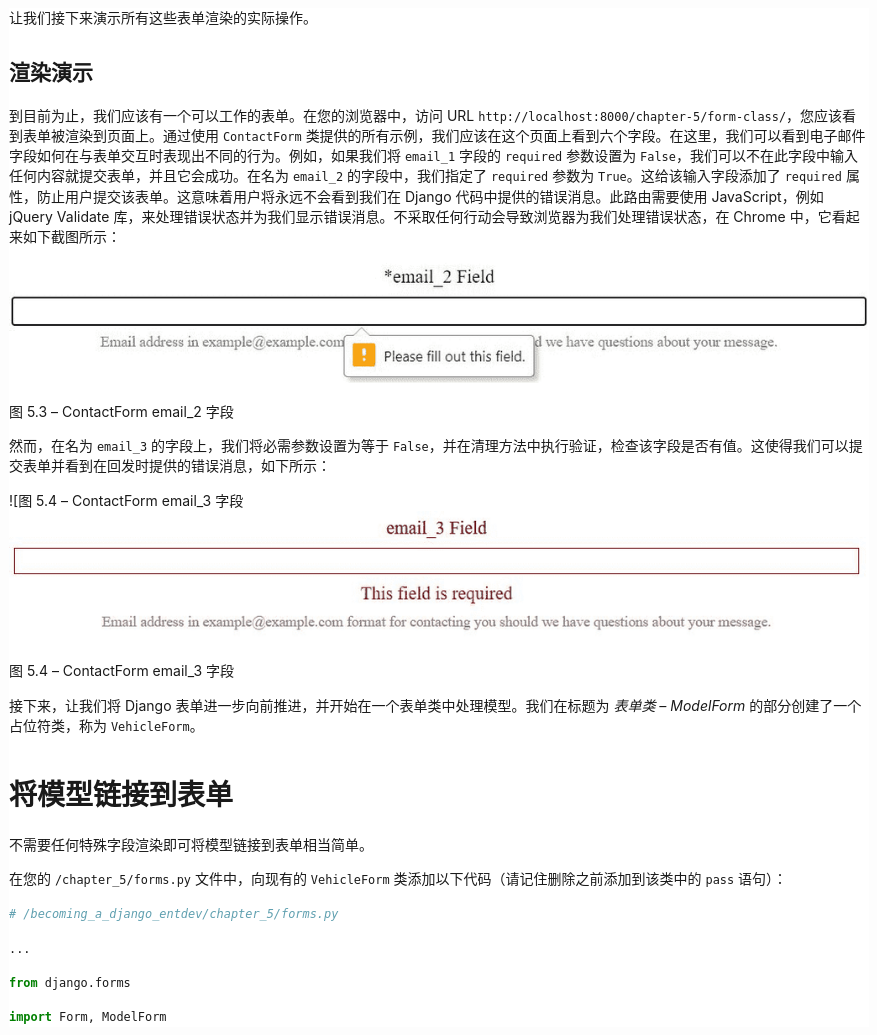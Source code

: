 让我们接下来演示所有这些表单渲染的实际操作。

## 渲染演示

到目前为止，我们应该有一个可以工作的表单。在您的浏览器中，访问 URL `http://localhost:8000/chapter-5/form-class/`，您应该看到表单被渲染到页面上。通过使用 `ContactForm` 类提供的所有示例，我们应该在这个页面上看到六个字段。在这里，我们可以看到电子邮件字段如何在与表单交互时表现出不同的行为。例如，如果我们将 `email_1` 字段的 `required` 参数设置为 `False`，我们可以不在此字段中输入任何内容就提交表单，并且它会成功。在名为 `email_2` 的字段中，我们指定了 `required` 参数为 `True`。这给该输入字段添加了 `required` 属性，防止用户提交该表单。这意味着用户将永远不会看到我们在 Django 代码中提供的错误消息。此路由需要使用 JavaScript，例如 jQuery Validate 库，来处理错误状态并为我们显示错误消息。不采取任何行动会导致浏览器为我们处理错误状态，在 Chrome 中，它看起来如下截图所示：

![图 5.3 – ContactForm email_2 字段](img/Figure_5.3_B17243.jpg)

图 5.3 – ContactForm email_2 字段

然而，在名为 `email_3` 的字段上，我们将必需参数设置为等于 `False`，并在清理方法中执行验证，检查该字段是否有值。这使得我们可以提交表单并看到在回发时提供的错误消息，如下所示：

![图 5.4 – ContactForm email_3 字段![图片 5.4](img/Figure_5.4_B17243.jpg)

图 5.4 – ContactForm email_3 字段

接下来，让我们将 Django 表单进一步向前推进，并开始在一个表单类中处理模型。我们在标题为 *表单类 – ModelForm* 的部分创建了一个占位符类，称为 `VehicleForm`。

# 将模型链接到表单

不需要任何特殊字段渲染即可将模型链接到表单相当简单。

在您的 `/chapter_5/forms.py` 文件中，向现有的 `VehicleForm` 类添加以下代码（请记住删除之前添加到该类中的 `pass` 语句）：

```py
# /becoming_a_django_entdev/chapter_5/forms.py
```

```py
...
```

```py
from django.forms 
```

```py
import Form, ModelForm
```
